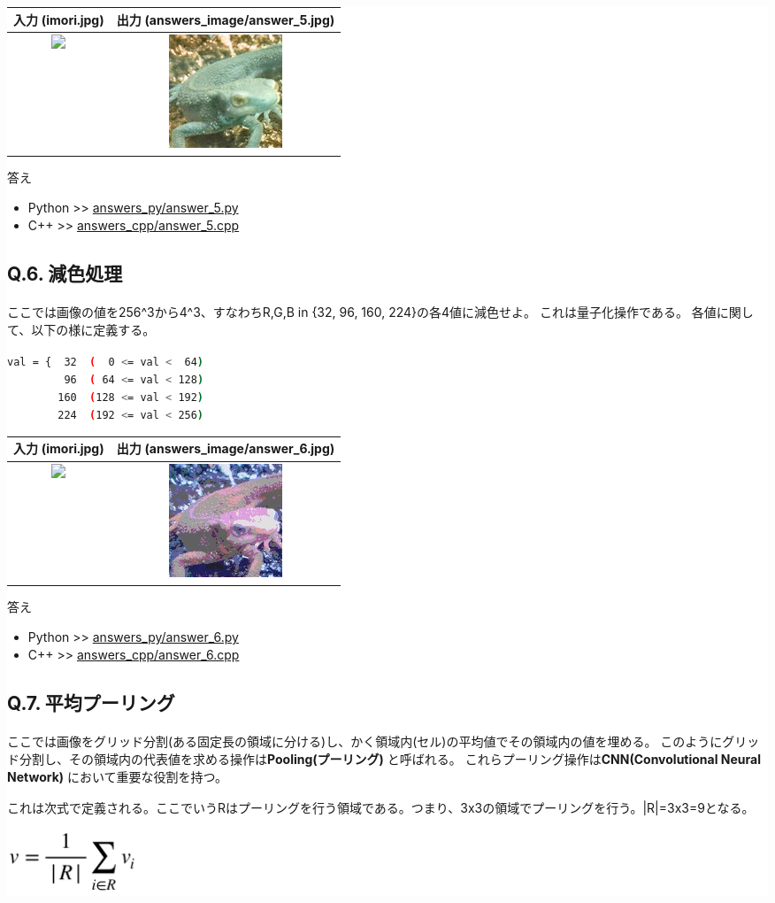 |入力 (imori.jpg)|出力 (answers_image/answer_5.jpg)|
|:---:|:---:|
|![](imori.jpg)|![](answers_image/answer_5.jpg)|

答え 
- Python >> [answers_py/answer_5.py](answers_py/answer_5.py)
- C++ >> [answers_cpp/answer_5.cpp](answers_cpp/answer_5.cpp)

## Q.6. 減色処理

ここでは画像の値を256^3から4^3、すなわちR,G,B in {32, 96, 160, 224}の各4値に減色せよ。
これは量子化操作である。
各値に関して、以下の様に定義する。

```bash
val = {  32  (  0 <= val <  64)
         96  ( 64 <= val < 128)
        160  (128 <= val < 192)
        224  (192 <= val < 256)
```
|入力 (imori.jpg)|出力 (answers_image/answer_6.jpg)|
|:---:|:---:|
|![](imori.jpg)|![](answers_image/answer_6.jpg)|

答え 
- Python >> [answers_py/answer_6.py](answers_py/answer_6.py)
- C++ >> [answers_cpp/answer_6.cpp](answers_cpp/answer_6.cpp)

## Q.7. 平均プーリング

ここでは画像をグリッド分割(ある固定長の領域に分ける)し、かく領域内(セル)の平均値でその領域内の値を埋める。
このようにグリッド分割し、その領域内の代表値を求める操作は**Pooling(プーリング)** と呼ばれる。
これらプーリング操作は**CNN(Convolutional Neural Network)** において重要な役割を持つ。

これは次式で定義される。ここでいうRはプーリングを行う領域である。つまり、3x3の領域でプーリングを行う。|R|=3x3=9となる。

<img src="assets/mean_pooling.png" width=150> <br>